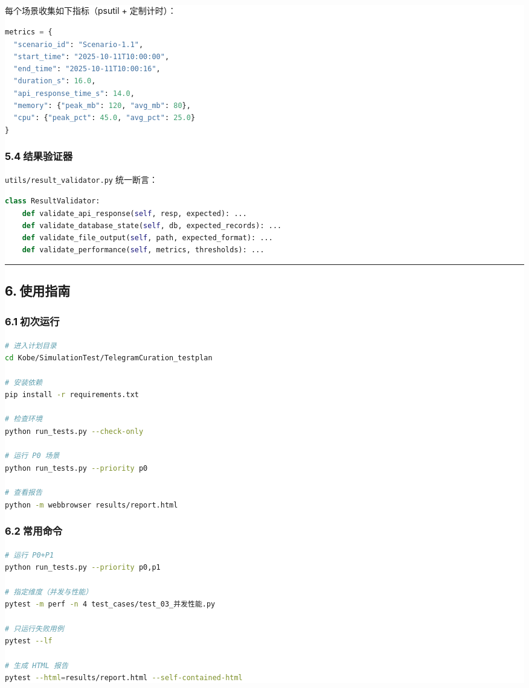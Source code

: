 每个场景收集如下指标（psutil + 定制计时）：

```python
metrics = {
  "scenario_id": "Scenario-1.1",
  "start_time": "2025-10-11T10:00:00",
  "end_time": "2025-10-11T10:00:16",
  "duration_s": 16.0,
  "api_response_time_s": 14.0,
  "memory": {"peak_mb": 120, "avg_mb": 80},
  "cpu": {"peak_pct": 45.0, "avg_pct": 25.0}
}
```

### 5.4 结果验证器

`utils/result_validator.py` 统一断言：

```python
class ResultValidator:
    def validate_api_response(self, resp, expected): ...
    def validate_database_state(self, db, expected_records): ...
    def validate_file_output(self, path, expected_format): ...
    def validate_performance(self, metrics, thresholds): ...
```

---

## 6. 使用指南

### 6.1 初次运行

```bash
# 进入计划目录
cd Kobe/SimulationTest/TelegramCuration_testplan

# 安装依赖
pip install -r requirements.txt

# 检查环境
python run_tests.py --check-only

# 运行 P0 场景
python run_tests.py --priority p0

# 查看报告
python -m webbrowser results/report.html
```

### 6.2 常用命令

```bash
# 运行 P0+P1
python run_tests.py --priority p0,p1

# 指定维度（并发与性能）
pytest -m perf -n 4 test_cases/test_03_并发性能.py

# 只运行失败用例
pytest --lf

# 生成 HTML 报告
pytest --html=results/report.html --self-contained-html
```
